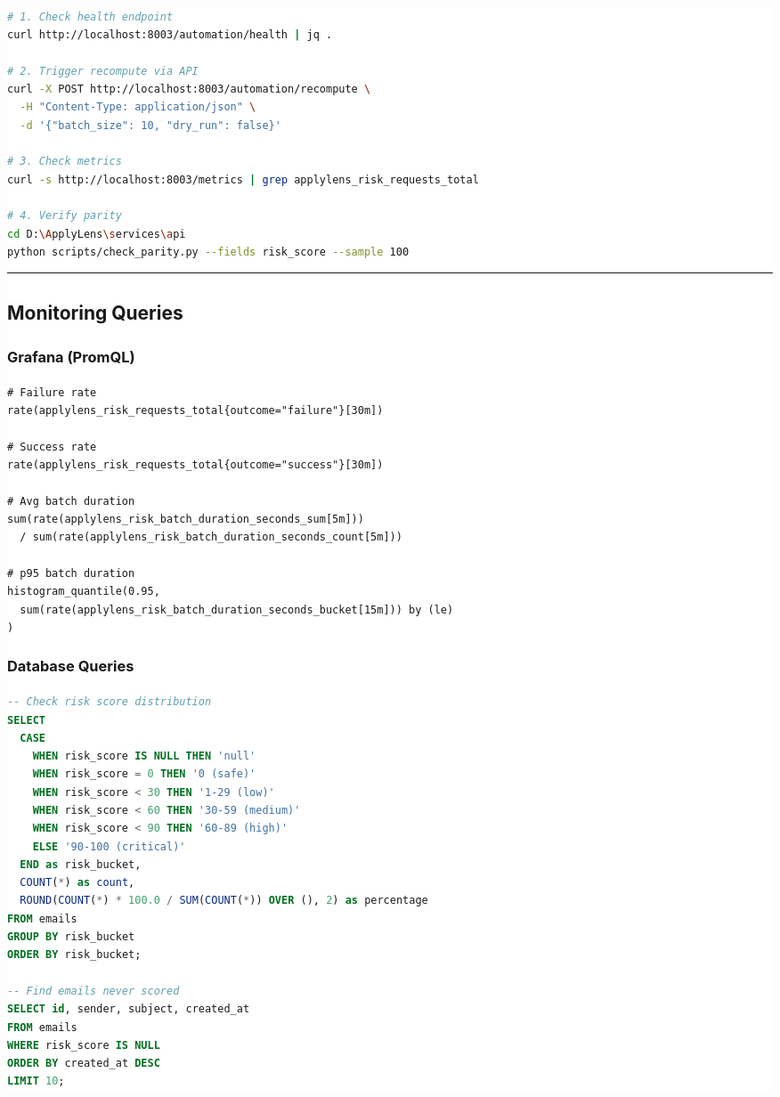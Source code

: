 ```bash
# 1. Check health endpoint
curl http://localhost:8003/automation/health | jq .

# 2. Trigger recompute via API
curl -X POST http://localhost:8003/automation/recompute \
  -H "Content-Type: application/json" \
  -d '{"batch_size": 10, "dry_run": false}'

# 3. Check metrics
curl -s http://localhost:8003/metrics | grep applylens_risk_requests_total

# 4. Verify parity
cd D:\ApplyLens\services\api
python scripts/check_parity.py --fields risk_score --sample 100
```

---

## Monitoring Queries

### Grafana (PromQL)

```promql
# Failure rate
rate(applylens_risk_requests_total{outcome="failure"}[30m])

# Success rate
rate(applylens_risk_requests_total{outcome="success"}[30m])

# Avg batch duration
sum(rate(applylens_risk_batch_duration_seconds_sum[5m])) 
  / sum(rate(applylens_risk_batch_duration_seconds_count[5m]))

# p95 batch duration
histogram_quantile(0.95, 
  sum(rate(applylens_risk_batch_duration_seconds_bucket[15m])) by (le)
)
```

### Database Queries

```sql
-- Check risk score distribution
SELECT 
  CASE 
    WHEN risk_score IS NULL THEN 'null'
    WHEN risk_score = 0 THEN '0 (safe)'
    WHEN risk_score < 30 THEN '1-29 (low)'
    WHEN risk_score < 60 THEN '30-59 (medium)'
    WHEN risk_score < 90 THEN '60-89 (high)'
    ELSE '90-100 (critical)'
  END as risk_bucket,
  COUNT(*) as count,
  ROUND(COUNT(*) * 100.0 / SUM(COUNT(*)) OVER (), 2) as percentage
FROM emails
GROUP BY risk_bucket
ORDER BY risk_bucket;

-- Find emails never scored
SELECT id, sender, subject, created_at
FROM emails
WHERE risk_score IS NULL
ORDER BY created_at DESC
LIMIT 10;
```